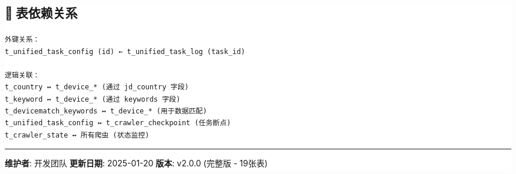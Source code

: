 
## 🎯 表依赖关系

```
外键关系：
t_unified_task_config (id) ← t_unified_task_log (task_id)

逻辑关联：
t_country ↔ t_device_* (通过 jd_country 字段)
t_keyword ↔ t_device_* (通过 keywords 字段)
t_devicematch_keywords ↔ t_device_* (用于数据匹配)
t_unified_task_config ↔ t_crawler_checkpoint (任务断点)
t_crawler_state ↔ 所有爬虫 (状态监控)
```

---

**维护者**: 开发团队
**更新日期**: 2025-01-20
**版本**: v2.0.0 (完整版 - 19张表)
